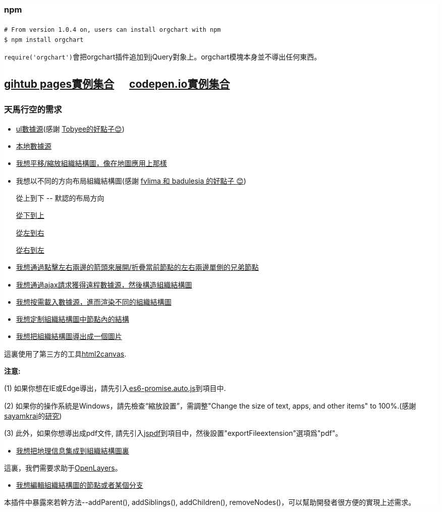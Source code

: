 ### npm
```
# From version 1.0.4 on, users can install orgchart with npm
$ npm install orgchart
```
`require('orgchart')`會把orgchart插件追加到jQuery對象上。orgchart模塊本身並不導出任何東西。

## [gihtub pages實例集合](https://dabeng.github.io/OrgChart/)  &nbsp;&nbsp;&nbsp;&nbsp;  [codepen.io實例集合](https://codepen.io/collection/AWxGVb/)

### 天馬行空的需求
- [ul數據源](https://dabeng.github.io/OrgChart/ul-datasource.html)(感謝 [Tobyee的好點子:blush:](https://github.com/dabeng/OrgChart/issues/1))

- [本地數據源](https://dabeng.github.io/OrgChart/local-datasource.html)

- [我想平移/縮放組織結構圖，像在地圖應用上那樣](https://dabeng.github.io/OrgChart/pan-zoom.html)

- 我想以不同的方向布局組織結構圖(感謝 [fvlima 和 badulesia 的好點子 :blush:](https://github.com/dabeng/OrgChart/issues/5))

  從上到下 -- 默認的布局方向

  [從下到上](https://dabeng.github.io/OrgChart/bottom2top.html)

  [從左到右](https://dabeng.github.io/OrgChart/left2right.html)

  [從右到左](https://dabeng.github.io/OrgChart/right2left.html)

- [我想通過點擊左右兩邊的箭頭來展開/折疊當前節點的左右兩邊單側的兄弟節點](https://dabeng.github.io/OrgChart/toggle-sibs-resp.html)

- [我想通過ajax請求獲得遠程數據源，然後構造組織結構圖](https://dabeng.github.io/OrgChart/ajax-datasource.html)

- [我想按需載入數據源，進而渲染不同的組織結構圖](https://dabeng.github.io/OrgChart/ondemand-loading-data.html)

- [我想定制組織結構圖中節點內的結構](https://dabeng.github.io/OrgChart/option-createNode.html)

- [我想把組織結構圖導出成一個圖片](https://dabeng.github.io/OrgChart/export-chart.html)

這裏使用了第三方的工具[html2canvas](https://github.com/niklasvh/html2canvas).

**注意:**

(1) 如果你想在IE或Edge導出，請先引入[es6-promise.auto.js](https://github.com/stefanpenner/es6-promise)到項目中.

(2) 如果你的操作系統是Windows，請先檢查“縮放設置”，需調整"Change the size of text, apps, and other items" to 100%.(感謝[sayamkrai](https://github.com/sayamkrai)的[研究](https://github.com/dabeng/OrgChart/issues/152))

(3) 此外，如果你想導出成pdf文件, 請先引入[jspdf](https://github.com/MrRio/jsPDF)到項目中，然後設置"exportFileextension"選項爲"pdf"。

- [我想把地理信息集成到組織結構圖裏](https://dabeng.github.io/OrgChart/integrate-map.html)

這裏，我們需要求助于[OpenLayers](https://github.com/openlayers/ol3)。

- [我想編輯組織結構圖的節點或者某個分支](https://dabeng.github.io/OrgChart/edit-chart.html)

本插件中暴露來若幹方法--addParent(), addSiblings(), addChildren(), removeNodes()，可以幫助開發者很方便的實現上述需求。
